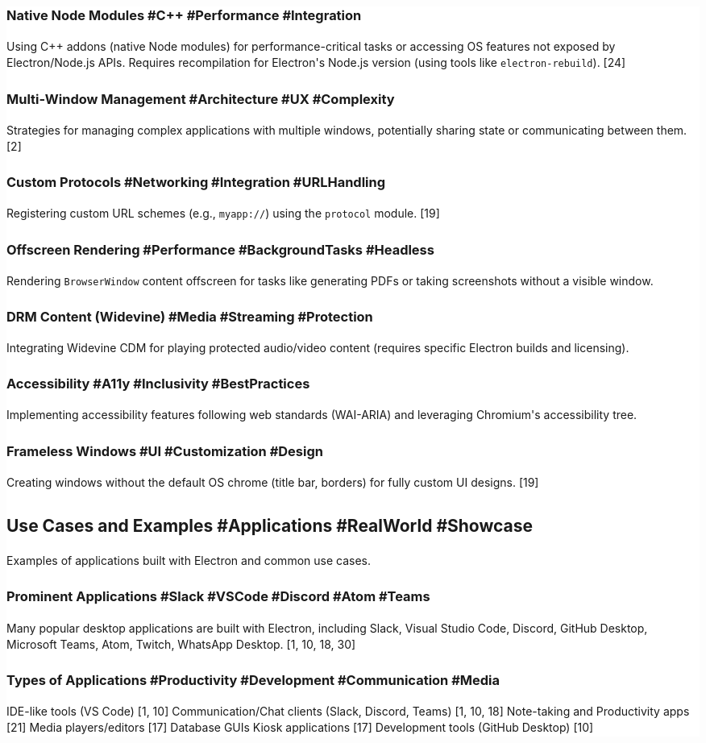 ### Native Node Modules #C++ #Performance #Integration
Using C++ addons (native Node modules) for performance-critical tasks or accessing OS features not exposed by Electron/Node.js APIs. Requires recompilation for Electron's Node.js version (using tools like `electron-rebuild`). [24]

### Multi-Window Management #Architecture #UX #Complexity
Strategies for managing complex applications with multiple windows, potentially sharing state or communicating between them. [2]

### Custom Protocols #Networking #Integration #URLHandling
Registering custom URL schemes (e.g., `myapp://`) using the `protocol` module. [19]

### Offscreen Rendering #Performance #BackgroundTasks #Headless
Rendering `BrowserWindow` content offscreen for tasks like generating PDFs or taking screenshots without a visible window.

### DRM Content (Widevine) #Media #Streaming #Protection
Integrating Widevine CDM for playing protected audio/video content (requires specific Electron builds and licensing).

### Accessibility #A11y #Inclusivity #BestPractices
Implementing accessibility features following web standards (WAI-ARIA) and leveraging Chromium's accessibility tree.

### Frameless Windows #UI #Customization #Design
Creating windows without the default OS chrome (title bar, borders) for fully custom UI designs. [19]

## Use Cases and Examples #Applications #RealWorld #Showcase
Examples of applications built with Electron and common use cases.

### Prominent Applications #Slack #VSCode #Discord #Atom #Teams
Many popular desktop applications are built with Electron, including Slack, Visual Studio Code, Discord, GitHub Desktop, Microsoft Teams, Atom, Twitch, WhatsApp Desktop. [1, 10, 18, 30]

### Types of Applications #Productivity #Development #Communication #Media
IDE-like tools (VS Code) [1, 10]
Communication/Chat clients (Slack, Discord, Teams) [1, 10, 18]
Note-taking and Productivity apps [21]
Media players/editors [17]
Database GUIs
Kiosk applications [17]
Development tools (GitHub Desktop) [10]
